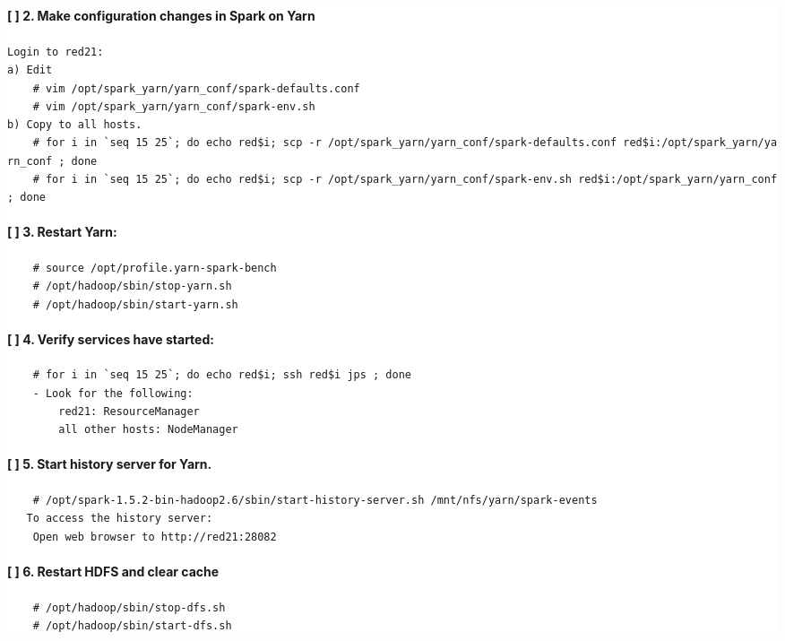 #### [ ] 2. Make configuration changes in Spark on Yarn
    Login to red21:
    a) Edit
        # vim /opt/spark_yarn/yarn_conf/spark-defaults.conf
        # vim /opt/spark_yarn/yarn_conf/spark-env.sh
    b) Copy to all hosts.
        # for i in `seq 15 25`; do echo red$i; scp -r /opt/spark_yarn/yarn_conf/spark-defaults.conf red$i:/opt/spark_yarn/yarn_conf ; done
        # for i in `seq 15 25`; do echo red$i; scp -r /opt/spark_yarn/yarn_conf/spark-env.sh red$i:/opt/spark_yarn/yarn_conf ; done
    
#### [ ] 3. Restart Yarn:
        # source /opt/profile.yarn-spark-bench
        # /opt/hadoop/sbin/stop-yarn.sh
        # /opt/hadoop/sbin/start-yarn.sh
        
#### [ ] 4. Verify services have started:
        # for i in `seq 15 25`; do echo red$i; ssh red$i jps ; done
        - Look for the following:
            red21: ResourceManager
            all other hosts: NodeManager
            
#### [ ] 5. Start history server for Yarn.
        # /opt/spark-1.5.2-bin-hadoop2.6/sbin/start-history-server.sh /mnt/nfs/yarn/spark-events
       To access the history server:
        Open web browser to http://red21:28082
        
#### [ ] 6. Restart HDFS and clear cache
        # /opt/hadoop/sbin/stop-dfs.sh
        # /opt/hadoop/sbin/start-dfs.sh
    